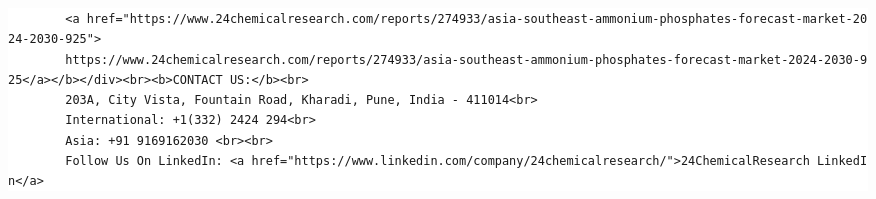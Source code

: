             <a href="https://www.24chemicalresearch.com/reports/274933/asia-southeast-ammonium-phosphates-forecast-market-2024-2030-925">
            https://www.24chemicalresearch.com/reports/274933/asia-southeast-ammonium-phosphates-forecast-market-2024-2030-925</a></b></div><br><b>CONTACT US:</b><br>
            203A, City Vista, Fountain Road, Kharadi, Pune, India - 411014<br>
            International: +1(332) 2424 294<br>
            Asia: +91 9169162030 <br><br>
            Follow Us On LinkedIn: <a href="https://www.linkedin.com/company/24chemicalresearch/">24ChemicalResearch LinkedIn</a>